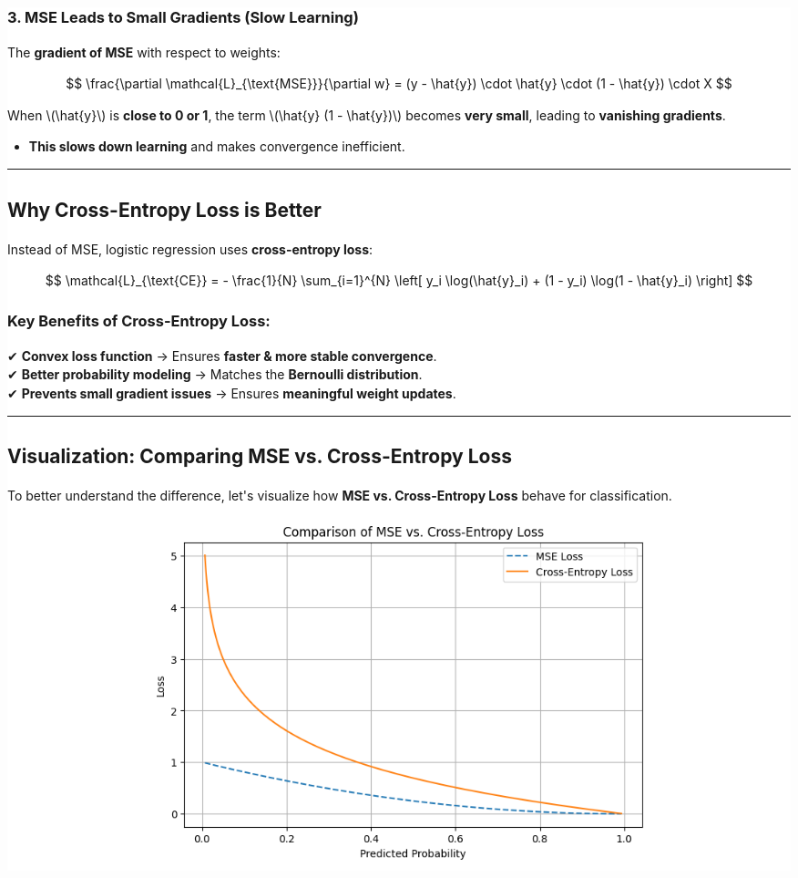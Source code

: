 ### 3. MSE Leads to Small Gradients (Slow Learning)  
The **gradient of MSE** with respect to weights:

$$
\frac{\partial \mathcal{L}_{\text{MSE}}}{\partial w} = (y - \hat{y}) \cdot \hat{y} \cdot (1 - \hat{y}) \cdot X
$$

When \\(\hat{y}\\) is **close to 0 or 1**, the term \\(\hat{y} (1 - \hat{y})\\) becomes **very small**, leading to **vanishing gradients**.
- **This slows down learning** and makes convergence inefficient.

---

##  Why Cross-Entropy Loss is Better  
Instead of MSE, logistic regression uses **cross-entropy loss**:

$$
\mathcal{L}_{\text{CE}} = - \frac{1}{N} \sum_{i=1}^{N} \left[ y_i \log(\hat{y}_i) + (1 - y_i) \log(1 - \hat{y}_i) \right]
$$

### **Key Benefits of Cross-Entropy Loss:**  
✔ **Convex loss function** → Ensures **faster & more stable convergence**.  
✔ **Better probability modeling** → Matches the **Bernoulli distribution**.  
✔ **Prevents small gradient issues** → Ensures **meaningful weight updates**.

---

##  Visualization: Comparing MSE vs. Cross-Entropy Loss  
To better understand the difference, let's visualize how **MSE vs. Cross-Entropy Loss** behave for classification.
<p align="center"><img src="/figures/posts//mse.png"  width="550" class="inline"/></p>
